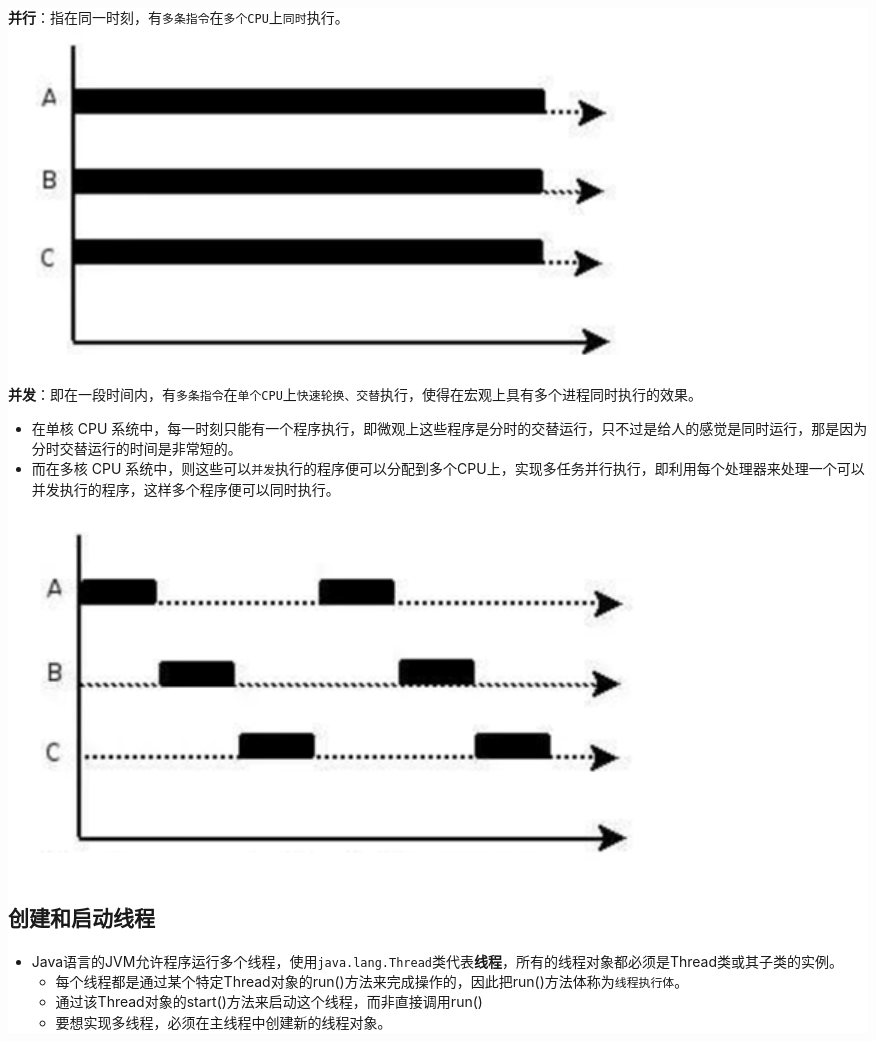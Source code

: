
**并行**：指在同一时刻，有`多条指令`在`多个CPU`上`同时`执行。
![alt text](img/多线程/1753088016585.png)

**并发**：即在一段时间内，有`多条指令`在`单个CPU`上`快速轮换、交替`执行，使得在宏观上具有多个进程同时执行的效果。
+ 在单核 CPU 系统中，每一时刻只能有一个程序执行，即微观上这些程序是分时的交替运行，只不过是给人的感觉是同时运行，那是因为分时交替运行的时间是非常短的。
+ 而在多核 CPU 系统中，则这些可以`并发`执行的程序便可以分配到多个CPU上，实现多任务并行执行，即利用每个处理器来处理一个可以并发执行的程序，这样多个程序便可以同时执行。

![alt text](img/多线程/1753088042825.png)

## 创建和启动线程

- Java语言的JVM允许程序运行多个线程，使用`java.lang.Thread`类代表**线程**，所有的线程对象都必须是Thread类或其子类的实例。
	- 每个线程都是通过某个特定Thread对象的run()方法来完成操作的，因此把run()方法体称为`线程执行体`。
	- 通过该Thread对象的start()方法来启动这个线程，而非直接调用run()
	- 要想实现多线程，必须在主线程中创建新的线程对象。
